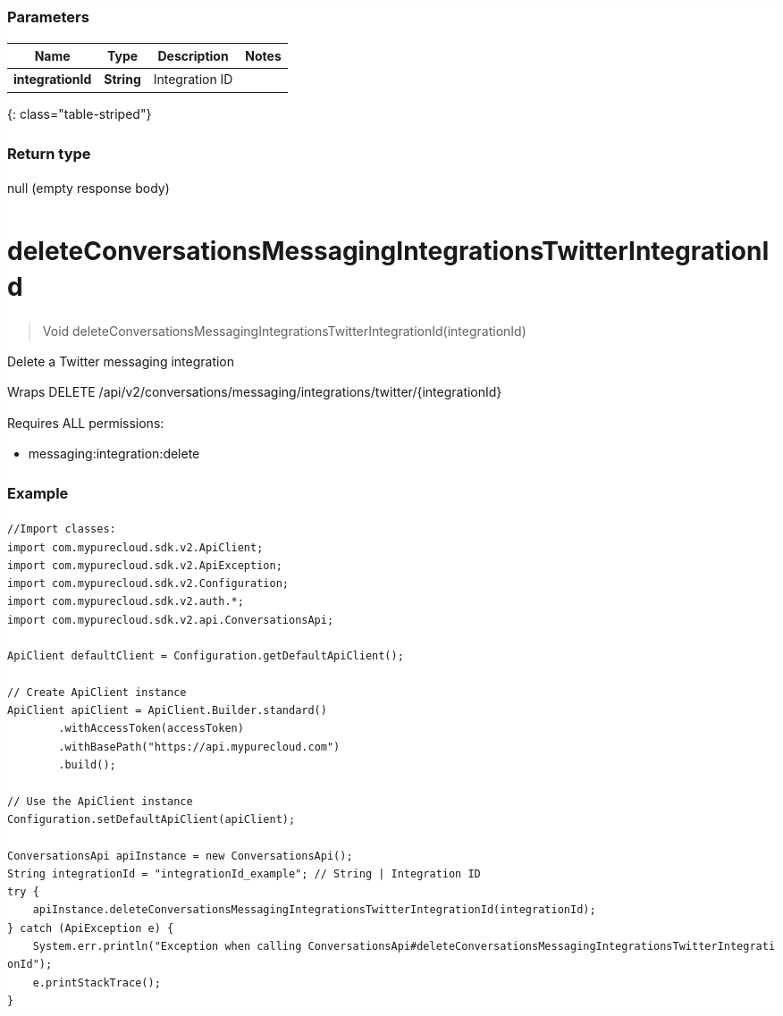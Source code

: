 ### Parameters

| Name              | Type       | Description    | Notes |
| ----------------- | ---------- | -------------- | ----- |
| **integrationId** | **String** | Integration ID |

{: class="table-striped"}

### Return type

null (empty response body)

<a name="deleteConversationsMessagingIntegrationsTwitterIntegrationId"></a>

# **deleteConversationsMessagingIntegrationsTwitterIntegrationId**

> Void deleteConversationsMessagingIntegrationsTwitterIntegrationId(integrationId)

Delete a Twitter messaging integration

Wraps DELETE /api/v2/conversations/messaging/integrations/twitter/{integrationId}

Requires ALL permissions:

- messaging:integration:delete

### Example

```{"language":"java"}
//Import classes:
import com.mypurecloud.sdk.v2.ApiClient;
import com.mypurecloud.sdk.v2.ApiException;
import com.mypurecloud.sdk.v2.Configuration;
import com.mypurecloud.sdk.v2.auth.*;
import com.mypurecloud.sdk.v2.api.ConversationsApi;

ApiClient defaultClient = Configuration.getDefaultApiClient();

// Create ApiClient instance
ApiClient apiClient = ApiClient.Builder.standard()
		.withAccessToken(accessToken)
		.withBasePath("https://api.mypurecloud.com")
		.build();

// Use the ApiClient instance
Configuration.setDefaultApiClient(apiClient);

ConversationsApi apiInstance = new ConversationsApi();
String integrationId = "integrationId_example"; // String | Integration ID
try {
    apiInstance.deleteConversationsMessagingIntegrationsTwitterIntegrationId(integrationId);
} catch (ApiException e) {
    System.err.println("Exception when calling ConversationsApi#deleteConversationsMessagingIntegrationsTwitterIntegrationId");
    e.printStackTrace();
}
```
